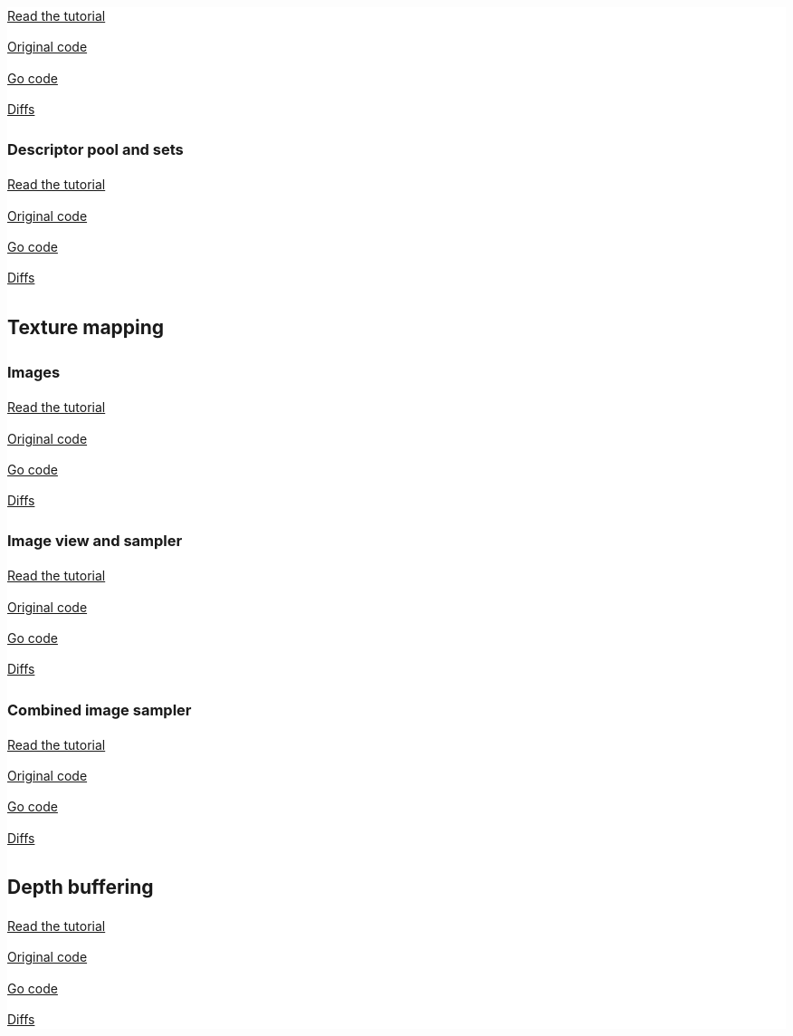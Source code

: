 [Read the tutorial](https://vulkan-tutorial.com/Uniform_buffers/Descriptor_layout_and_buffer)

[Original code](https://github.com/Overv/VulkanTutorial/blob/master/code/21_descriptor_layout.cpp)

[Go code](steps/21_descriptor_layout/main.go)

[Diffs](diffs/21_descriptor_layout.diff)

### Descriptor pool and sets

[Read the tutorial](https://vulkan-tutorial.com/Uniform_buffers/Descriptor_pool_and_sets)

[Original code](https://github.com/Overv/VulkanTutorial/blob/master/code/22_descriptor_sets.cpp)

[Go code](steps/22_descriptor_sets/main.go)

[Diffs](diffs/22_descriptor_sets.diff)

## Texture mapping
### Images

[Read the tutorial](https://vulkan-tutorial.com/Texture_mapping/Images)

[Original code](https://github.com/Overv/VulkanTutorial/blob/master/code/23_texture_image.cpp)

[Go code](steps/23_texture_image/main.go)

[Diffs](diffs/23_texture_image.diff)

### Image view and sampler

[Read the tutorial](https://vulkan-tutorial.com/Texture_mapping/Image_view_and_sampler)

[Original code](https://github.com/Overv/VulkanTutorial/blob/master/code/24_sampler.cpp)

[Go code](steps/24_sampler/main.go)

[Diffs](diffs/24_sampler.diff)

### Combined image sampler

[Read the tutorial](https://vulkan-tutorial.com/Texture_mapping/Combined_image_sampler)

[Original code](https://github.com/Overv/VulkanTutorial/blob/master/code/25_texture_mapping.cpp)

[Go code](steps/25_texture_mapping/main.go)

[Diffs](diffs/25_texture_mapping.diff)

## Depth buffering

[Read the tutorial](https://vulkan-tutorial.com/Depth_buffering)

[Original code](https://github.com/Overv/VulkanTutorial/blob/master/code/26_depth_buffering.cpp)

[Go code](steps/26_depth_buffering/main.go)

[Diffs](diffs/26_depth_buffering.diff)
